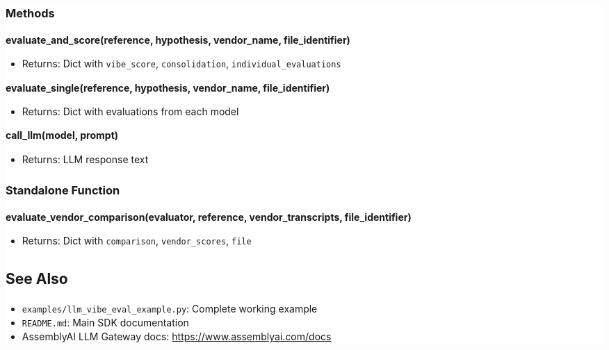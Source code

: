 ### Methods

**evaluate_and_score(reference, hypothesis, vendor_name, file_identifier)**
- Returns: Dict with `vibe_score`, `consolidation`, `individual_evaluations`

**evaluate_single(reference, hypothesis, vendor_name, file_identifier)**
- Returns: Dict with evaluations from each model

**call_llm(model, prompt)**
- Returns: LLM response text

### Standalone Function

**evaluate_vendor_comparison(evaluator, reference, vendor_transcripts, file_identifier)**
- Returns: Dict with `comparison`, `vendor_scores`, `file`

## See Also

- `examples/llm_vibe_eval_example.py`: Complete working example
- `README.md`: Main SDK documentation
- AssemblyAI LLM Gateway docs: https://www.assemblyai.com/docs
